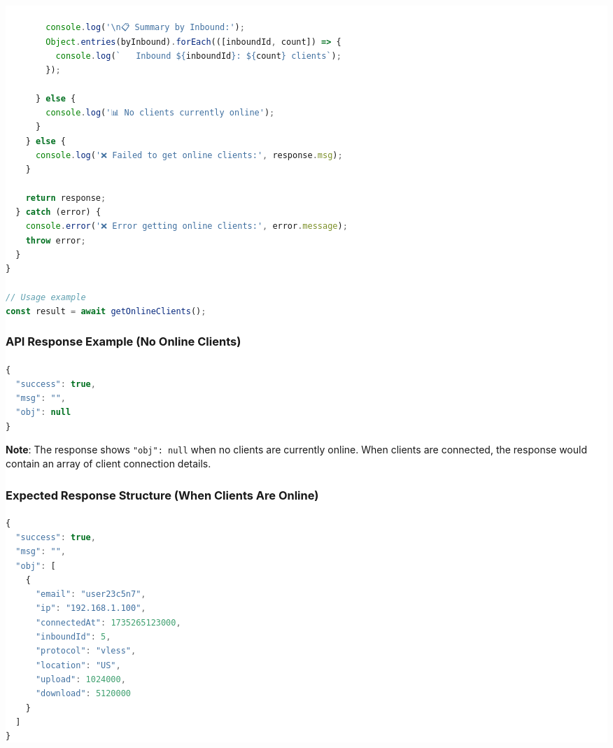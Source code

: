 ```javascript
        
        console.log('\n📋 Summary by Inbound:');
        Object.entries(byInbound).forEach(([inboundId, count]) => {
          console.log(`   Inbound ${inboundId}: ${count} clients`);
        });
        
      } else {
        console.log('📊 No clients currently online');
      }
    } else {
      console.log('❌ Failed to get online clients:', response.msg);
    }
    
    return response;
  } catch (error) {
    console.error('❌ Error getting online clients:', error.message);
    throw error;
  }
}

// Usage example
const result = await getOnlineClients();
```

### API Response Example (No Online Clients)
```javascript
{
  "success": true,
  "msg": "",
  "obj": null
}
```

**Note**: The response shows `"obj": null` when no clients are currently online. When clients are connected, the response would contain an array of client connection details.

### Expected Response Structure (When Clients Are Online)
```javascript
{
  "success": true,
  "msg": "",
  "obj": [
    {
      "email": "user23c5n7",
      "ip": "192.168.1.100",
      "connectedAt": 1735265123000,
      "inboundId": 5,
      "protocol": "vless",
      "location": "US",
      "upload": 1024000,
      "download": 5120000
    }
  ]
}
```
